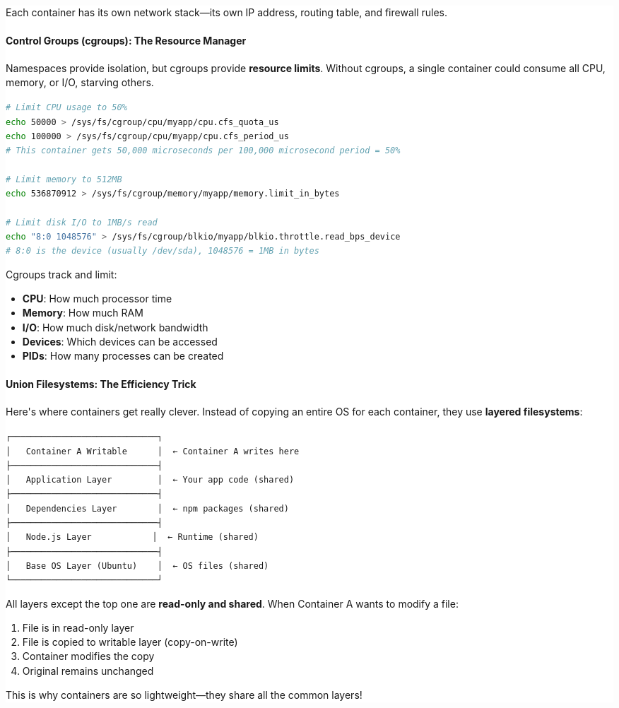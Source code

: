 Each container has its own network stack—its own IP address, routing table, and firewall rules.

#### Control Groups (cgroups): The Resource Manager

Namespaces provide isolation, but cgroups provide **resource limits**. Without cgroups, a single container could consume all CPU, memory, or I/O, starving others.

```bash
# Limit CPU usage to 50%
echo 50000 > /sys/fs/cgroup/cpu/myapp/cpu.cfs_quota_us
echo 100000 > /sys/fs/cgroup/cpu/myapp/cpu.cfs_period_us
# This container gets 50,000 microseconds per 100,000 microsecond period = 50%

# Limit memory to 512MB
echo 536870912 > /sys/fs/cgroup/memory/myapp/memory.limit_in_bytes

# Limit disk I/O to 1MB/s read
echo "8:0 1048576" > /sys/fs/cgroup/blkio/myapp/blkio.throttle.read_bps_device
# 8:0 is the device (usually /dev/sda), 1048576 = 1MB in bytes
```

Cgroups track and limit:
- **CPU**: How much processor time
- **Memory**: How much RAM
- **I/O**: How much disk/network bandwidth
- **Devices**: Which devices can be accessed
- **PIDs**: How many processes can be created

#### Union Filesystems: The Efficiency Trick

Here's where containers get really clever. Instead of copying an entire OS for each container, they use **layered filesystems**:

```
┌─────────────────────────────┐
│   Container A Writable      │  ← Container A writes here
├─────────────────────────────┤
│   Application Layer         │  ← Your app code (shared)
├─────────────────────────────┤
│   Dependencies Layer        │  ← npm packages (shared)
├─────────────────────────────┤
│   Node.js Layer            │  ← Runtime (shared)
├─────────────────────────────┤
│   Base OS Layer (Ubuntu)    │  ← OS files (shared)
└─────────────────────────────┘
```

All layers except the top one are **read-only and shared**. When Container A wants to modify a file:

1. File is in read-only layer
2. File is copied to writable layer (copy-on-write)
3. Container modifies the copy
4. Original remains unchanged

This is why containers are so lightweight—they share all the common layers!
